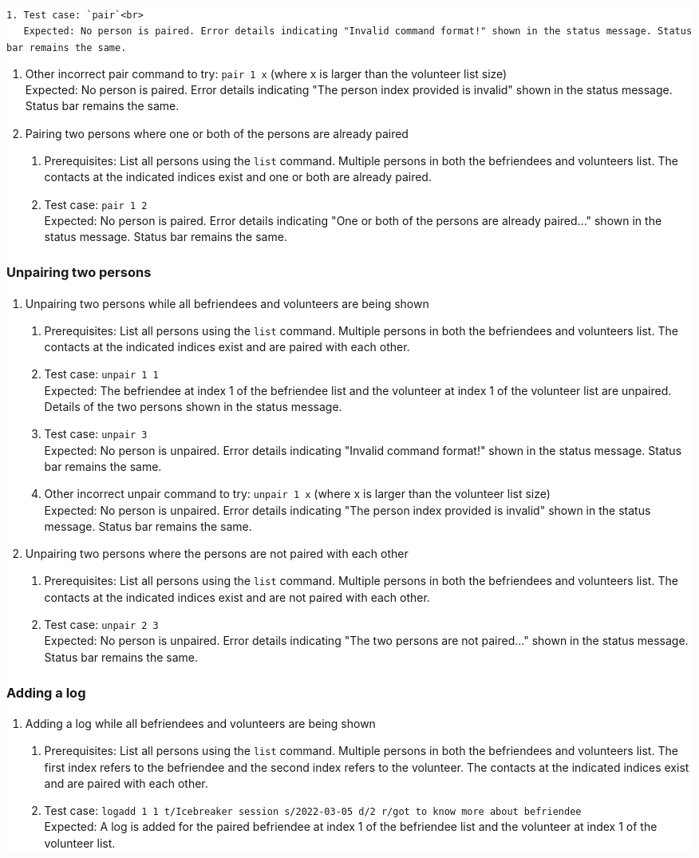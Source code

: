     1. Test case: `pair`<br>
       Expected: No person is paired. Error details indicating "Invalid command format!" shown in the status message. Status bar remains the same.

   1. Other incorrect pair command to try: `pair 1 x` (where x is larger than the volunteer list size)<br>
      Expected: No person is paired. Error details indicating "The person index provided is invalid" shown in the status message. Status bar remains the same.

2. Pairing two persons where one or both of the persons are already paired

    1. Prerequisites: List all persons using the `list` command. Multiple persons in both the befriendees and volunteers list. The contacts at the indicated indices exist and one or both are already paired.

    1. Test case: `pair 1 2`<br>
       Expected: No person is paired. Error details indicating "One or both of the persons are already paired..." shown in the status message. Status bar remains the same.


### Unpairing two persons
1. Unpairing two persons while all befriendees and volunteers are being shown

    1. Prerequisites: List all persons using the `list` command. Multiple persons in both the befriendees and volunteers list. The contacts at the indicated indices exist and are paired with each other.

    1. Test case: `unpair 1 1`<br>
       Expected: The befriendee at index 1 of the befriendee list and the volunteer at index 1 of the volunteer list are unpaired. Details of the two persons shown in the status message.

    1. Test case: `unpair 3`<br>
       Expected: No person is unpaired. Error details indicating "Invalid command format!" shown in the status message. Status bar remains the same.

    1. Other incorrect unpair command to try: `unpair 1 x` (where x is larger than the volunteer list size)<br>
       Expected: No person is unpaired. Error details indicating "The person index provided is invalid" shown in the status message. Status bar remains the same.

2. Unpairing two persons where the persons are not paired with each other

    1. Prerequisites: List all persons using the `list` command. Multiple persons in both the befriendees and volunteers list. The contacts at the indicated indices exist and are not paired with each other.

    1. Test case: `unpair 2 3`<br>
       Expected: No person is unpaired. Error details indicating "The two persons are not paired..." shown in the status message. Status bar remains the same.

### Adding a log
1. Adding a log while all befriendees and volunteers are being shown

    1. Prerequisites: List all persons using the `list` command. Multiple persons in both the befriendees and volunteers list. The first index refers to the befriendee and the second index refers to the volunteer. The contacts at the indicated indices exist and are paired with each other.

    1. Test case: `logadd 1 1 t/Icebreaker session s/2022-03-05 d/2 r/got to know more about befriendee`<br>
       Expected: A log is added for the paired befriendee at index 1 of the befriendee list and the volunteer at index 1 of the volunteer list.

